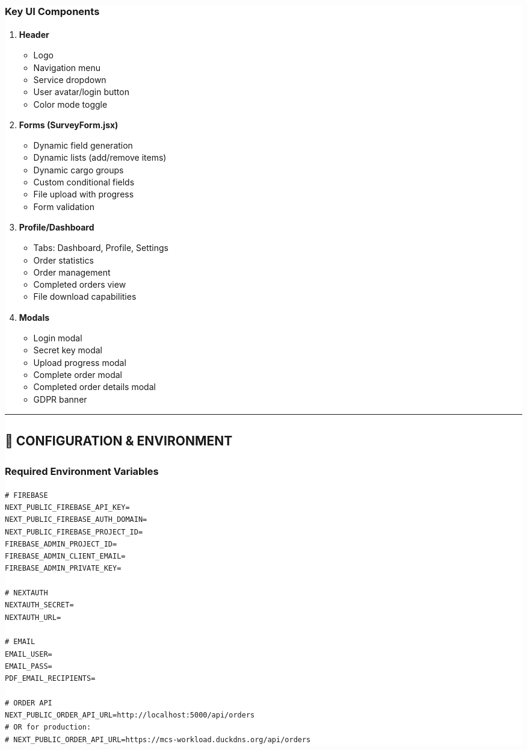 ### **Key UI Components**

1. **Header**

   - Logo
   - Navigation menu
   - Service dropdown
   - User avatar/login button
   - Color mode toggle

2. **Forms (SurveyForm.jsx)**

   - Dynamic field generation
   - Dynamic lists (add/remove items)
   - Dynamic cargo groups
   - Custom conditional fields
   - File upload with progress
   - Form validation

3. **Profile/Dashboard**

   - Tabs: Dashboard, Profile, Settings
   - Order statistics
   - Order management
   - Completed orders view
   - File download capabilities

4. **Modals**
   - Login modal
   - Secret key modal
   - Upload progress modal
   - Complete order modal
   - Completed order details modal
   - GDPR banner

---

## 🔧 CONFIGURATION & ENVIRONMENT

### **Required Environment Variables**

```env
# FIREBASE
NEXT_PUBLIC_FIREBASE_API_KEY=
NEXT_PUBLIC_FIREBASE_AUTH_DOMAIN=
NEXT_PUBLIC_FIREBASE_PROJECT_ID=
FIREBASE_ADMIN_PROJECT_ID=
FIREBASE_ADMIN_CLIENT_EMAIL=
FIREBASE_ADMIN_PRIVATE_KEY=

# NEXTAUTH
NEXTAUTH_SECRET=
NEXTAUTH_URL=

# EMAIL
EMAIL_USER=
EMAIL_PASS=
PDF_EMAIL_RECIPIENTS=

# ORDER API
NEXT_PUBLIC_ORDER_API_URL=http://localhost:5000/api/orders
# OR for production:
# NEXT_PUBLIC_ORDER_API_URL=https://mcs-workload.duckdns.org/api/orders
```

